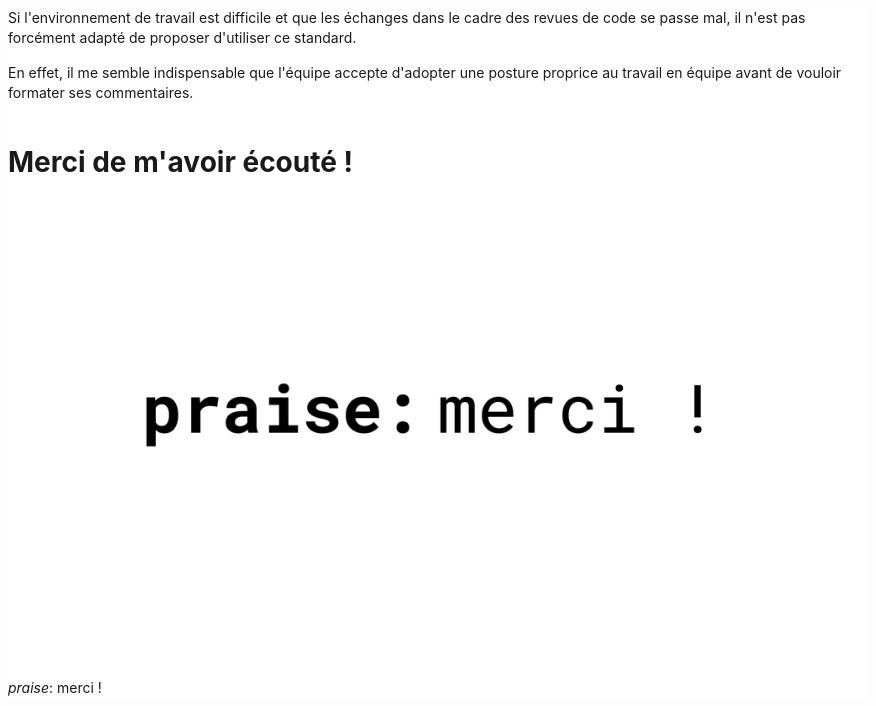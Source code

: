Si l'environnement de travail est difficile et que les échanges dans le cadre des revues de code 
se passe mal, il n'est pas forcément adapté de proposer d'utiliser ce standard. 

En effet, il me 
semble indispensable que l'équipe accepte d'adopter une posture proprice au travail en équipe 
avant de vouloir formater ses commentaires. 

# Merci de m'avoir écouté !

![Merci!](img-code-review/44.png)

*praise*: merci !
